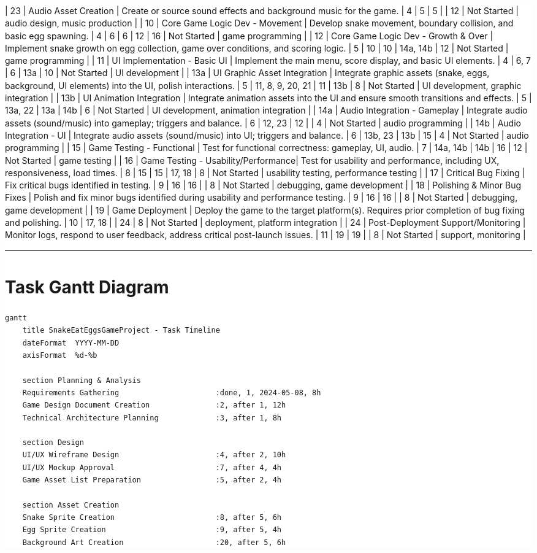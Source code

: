 | 23   | Audio Asset Creation                | Create or source sound effects and background music for the game.                                                                           | 4             | 5                        | 5           |                              | 12                       | Not Started  | audio design, music production                    |
| 10   | Core Game Logic Dev - Movement      | Develop snake movement, boundary collision, and basic egg spawning.                                                                         | 4             | 6                        | 6           | 12                          | 16                       | Not Started  | game programming                                  |
| 12   | Core Game Logic Dev - Growth & Over | Implement snake growth on egg collection, game over conditions, and scoring logic.                                                          | 5             | 10                       | 10          | 14a, 14b                    | 12                       | Not Started  | game programming                                  |
| 11   | UI Implementation - Basic UI        | Implement the main menu, score display, and basic UI elements.                                                                              | 4             | 6, 7                     | 6           | 13a                         | 10                       | Not Started  | UI development                                    |
| 13a  | UI Graphic Asset Integration        | Integrate graphic assets (snake, eggs, background, UI elements) into the UI, polish interactions.                                           | 5             | 11, 8, 9, 20, 21         | 11          | 13b                         | 8                        | Not Started  | UI development, graphic integration               |
| 13b  | UI Animation Integration            | Integrate animation assets into the UI and ensure smooth transitions and effects.                                                           | 5             | 13a, 22                  | 13a         | 14b                         | 6                        | Not Started  | UI development, animation integration             |
| 14a  | Audio Integration - Gameplay        | Integrate audio assets (sound/music) into gameplay; triggers and balance.                                                                   | 6             | 12, 23                   | 12          |                              | 4                        | Not Started  | audio programming                                 |
| 14b  | Audio Integration - UI              | Integrate audio assets (sound/music) into UI; triggers and balance.                                                                         | 6             | 13b, 23                  | 13b         | 15                          | 4                        | Not Started  | audio programming                                 |
| 15   | Game Testing - Functional           | Test for functional correctness: gameplay, UI, audio.                                                                                       | 7             | 14a, 14b                 | 14b         | 16                          | 12                       | Not Started  | game testing                                      |
| 16   | Game Testing - Usability/Performance| Test for usability and performance, including UX, responsiveness, load times.                                                               | 8             | 15                       | 15          | 17, 18                      | 8                        | Not Started  | usability testing, performance testing            |
| 17   | Critical Bug Fixing                 | Fix critical bugs identified in testing.                                                                                                    | 9             | 16                       | 16          |                              | 8                        | Not Started  | debugging, game development                       |
| 18   | Polishing & Minor Bug Fixes         | Polish and fix minor bugs identified during usability and performance testing.                                                              | 9             | 16                       | 16          |                              | 8                        | Not Started  | debugging, game development                       |
| 19   | Game Deployment                     | Deploy the game to the target platform(s). Requires prior completion of bug fixing and polishing.                                           | 10            | 17, 18                   |             | 24                          | 8                        | Not Started  | deployment, platform integration                  |
| 24   | Post-Deployment Support/Monitoring  | Monitor logs, respond to user feedback, address critical post-launch issues.                                                                | 11            | 19                       | 19          |                              | 8                        | Not Started  | support, monitoring                               |

---

# Task Gantt Diagram

```mermaid
gantt
    title SnakeEatEggsGameProject - Task Timeline
    dateFormat  YYYY-MM-DD
    axisFormat  %d-%b

    section Planning & Analysis
    Requirements Gathering                      :done, 1, 2024-05-08, 8h
    Game Design Document Creation               :2, after 1, 12h
    Technical Architecture Planning             :3, after 1, 8h

    section Design
    UI/UX Wireframe Design                      :4, after 2, 10h
    UI/UX Mockup Approval                       :7, after 4, 4h
    Game Asset List Preparation                 :5, after 2, 4h

    section Asset Creation
    Snake Sprite Creation                       :8, after 5, 6h
    Egg Sprite Creation                         :9, after 5, 4h
    Background Art Creation                     :20, after 5, 6h
```